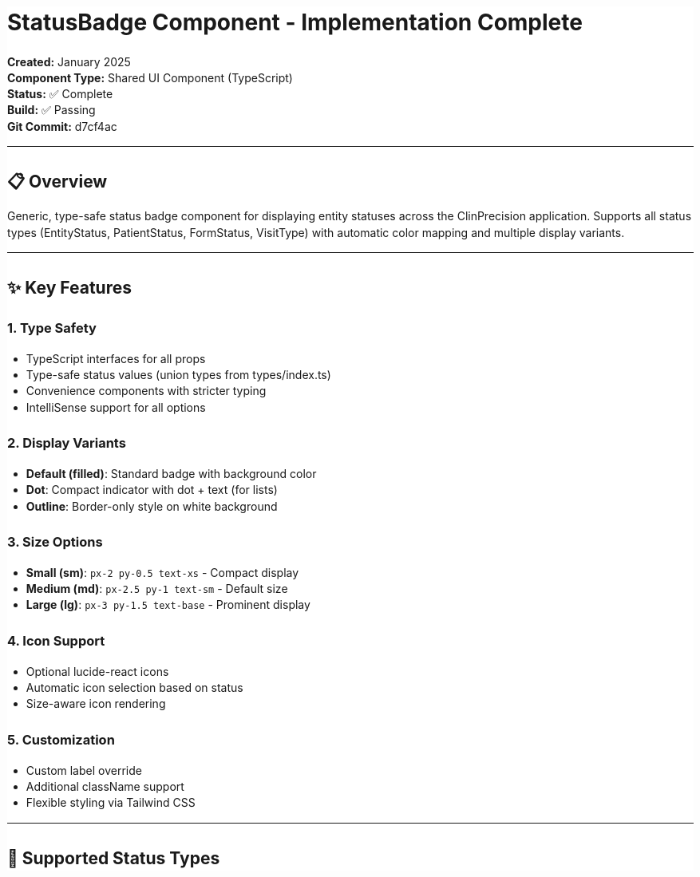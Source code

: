# StatusBadge Component - Implementation Complete

**Created:** January 2025  
**Component Type:** Shared UI Component (TypeScript)  
**Status:** ✅ Complete  
**Build:** ✅ Passing  
**Git Commit:** d7cf4ac

---

## 📋 Overview

Generic, type-safe status badge component for displaying entity statuses across the ClinPrecision application. Supports all status types (EntityStatus, PatientStatus, FormStatus, VisitType) with automatic color mapping and multiple display variants.

---

## ✨ Key Features

### 1. **Type Safety**
- TypeScript interfaces for all props
- Type-safe status values (union types from types/index.ts)
- Convenience components with stricter typing
- IntelliSense support for all options

### 2. **Display Variants**
- **Default (filled)**: Standard badge with background color
- **Dot**: Compact indicator with dot + text (for lists)
- **Outline**: Border-only style on white background

### 3. **Size Options**
- **Small (sm)**: `px-2 py-0.5 text-xs` - Compact display
- **Medium (md)**: `px-2.5 py-1 text-sm` - Default size
- **Large (lg)**: `px-3 py-1.5 text-base` - Prominent display

### 4. **Icon Support**
- Optional lucide-react icons
- Automatic icon selection based on status
- Size-aware icon rendering

### 5. **Customization**
- Custom label override
- Additional className support
- Flexible styling via Tailwind CSS

---

## 🎨 Supported Status Types
